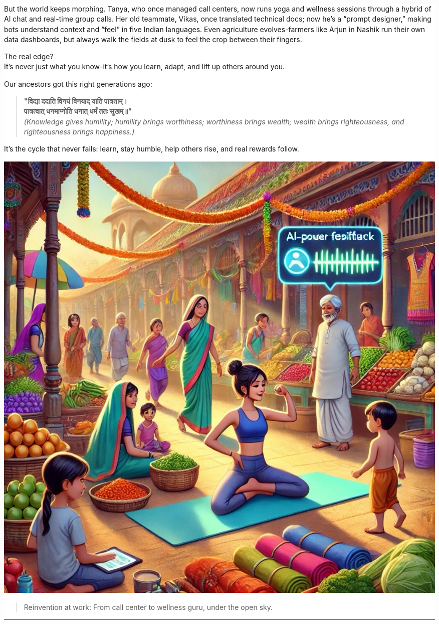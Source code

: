 But the world keeps morphing. Tanya, who once managed call centers, now runs yoga and wellness sessions through a hybrid of AI chat and real-time group calls. Her old teammate, Vikas, once translated technical docs; now he’s a “prompt designer,” making bots understand context and “feel” in five Indian languages. Even agriculture evolves-farmers like Arjun in Nashik run their own data dashboards, but always walk the fields at dusk to feel the crop between their fingers.

The real edge?  
It’s never just what you know-it’s how you learn, adapt, and lift up others around you.

Our ancestors got this right generations ago:

> **"विद्या ददाति विनयं विनयाद् याति पात्रताम्।  
> पात्रत्वात् धनमाप्नोति धनात् धर्मं ततः सुखम्॥"**  
> *(Knowledge gives humility; humility brings worthiness; worthiness brings wealth; wealth brings righteousness, and righteousness brings happiness.)*

It’s the cycle that never fails: learn, stay humble, help others rise, and real rewards follow.

![Reinvention at work: From call center to wellness guru, under the open sky.](/images/posts/future_ai/market_2040.jpeg)
>Reinvention at work: From call center to wellness guru, under the open sky.

---